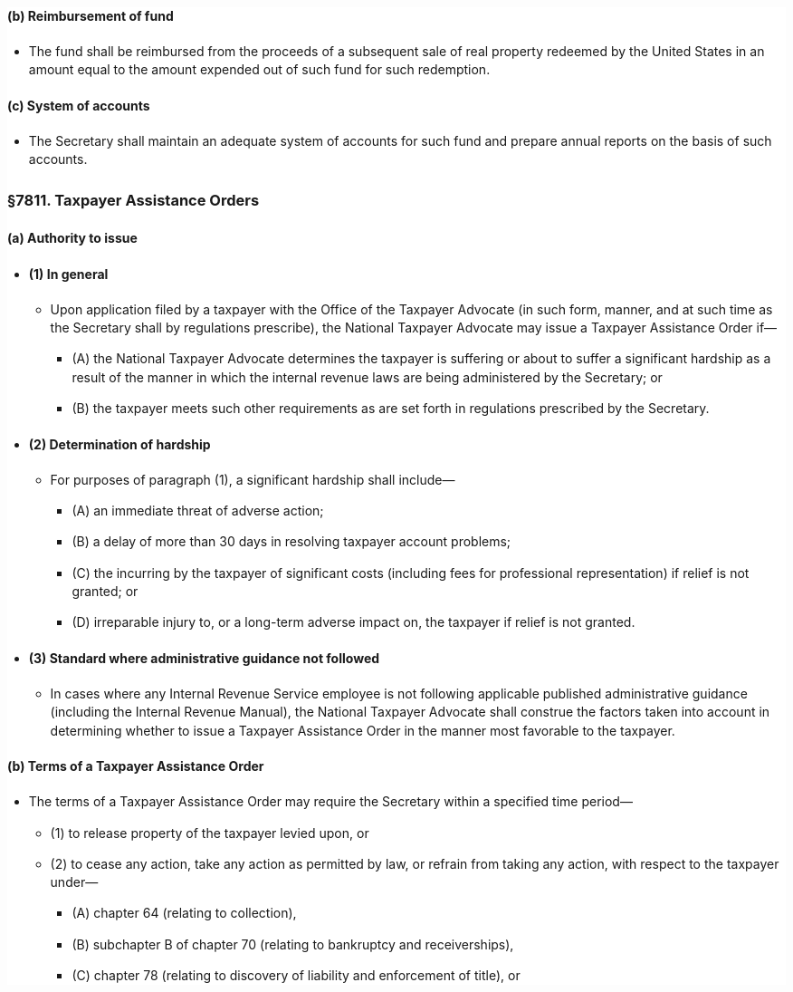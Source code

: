 #### (b) Reimbursement of fund
* The fund shall be reimbursed from the proceeds of a subsequent sale of real property redeemed by the United States in an amount equal to the amount expended out of such fund for such redemption.

#### (c) System of accounts
* The Secretary shall maintain an adequate system of accounts for such fund and prepare annual reports on the basis of such accounts.

### §7811. Taxpayer Assistance Orders
#### (a) Authority to issue
* #### (1) In general
  * Upon application filed by a taxpayer with the Office of the Taxpayer Advocate (in such form, manner, and at such time as the Secretary shall by regulations prescribe), the National Taxpayer Advocate may issue a Taxpayer Assistance Order if—

    * (A) the National Taxpayer Advocate determines the taxpayer is suffering or about to suffer a significant hardship as a result of the manner in which the internal revenue laws are being administered by the Secretary; or

    * (B) the taxpayer meets such other requirements as are set forth in regulations prescribed by the Secretary.

* #### (2) Determination of hardship
  * For purposes of paragraph (1), a significant hardship shall include—

    * (A) an immediate threat of adverse action;

    * (B) a delay of more than 30 days in resolving taxpayer account problems;

    * (C) the incurring by the taxpayer of significant costs (including fees for professional representation) if relief is not granted; or

    * (D) irreparable injury to, or a long-term adverse impact on, the taxpayer if relief is not granted.

* #### (3) Standard where administrative guidance not followed
  * In cases where any Internal Revenue Service employee is not following applicable published administrative guidance (including the Internal Revenue Manual), the National Taxpayer Advocate shall construe the factors taken into account in determining whether to issue a Taxpayer Assistance Order in the manner most favorable to the taxpayer.

#### (b) Terms of a Taxpayer Assistance Order
* The terms of a Taxpayer Assistance Order may require the Secretary within a specified time period—

  * (1) to release property of the taxpayer levied upon, or

  * (2) to cease any action, take any action as permitted by law, or refrain from taking any action, with respect to the taxpayer under—

    * (A) chapter 64 (relating to collection),

    * (B) subchapter B of chapter 70 (relating to bankruptcy and receiverships),

    * (C) chapter 78 (relating to discovery of liability and enforcement of title), or
